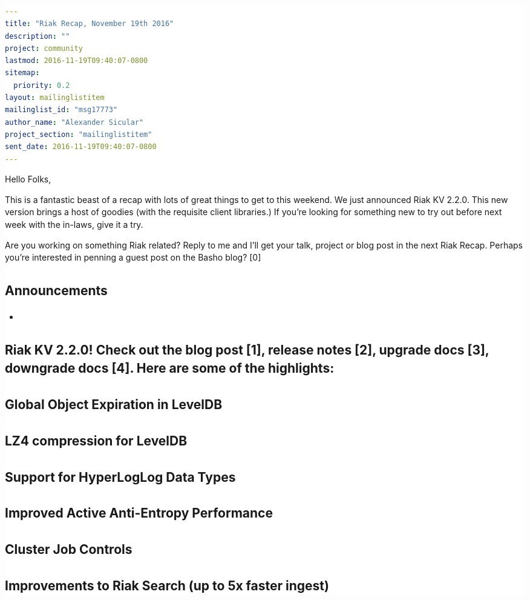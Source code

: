 ```yaml
---
title: "Riak Recap, November 19th 2016"
description: ""
project: community
lastmod: 2016-11-19T09:40:07-0800
sitemap:
  priority: 0.2
layout: mailinglistitem
mailinglist_id: "msg17773"
author_name: "Alexander Sicular"
project_section: "mailinglistitem"
sent_date: 2016-11-19T09:40:07-0800
---
```



Hello Folks,

This is a fantastic beast of a recap with lots of great things to get to
this weekend. We just announced Riak KV 2.2.0. This new version brings a
host of goodies (with the requisite client libraries.) If you’re looking
for something new to try out before next week with the in-laws, give it a
try.

Are you working on something Riak related? Reply to me and I’ll get your
talk, project or blog post in the next Riak Recap. Perhaps you’re
interested in penning a guest post on the Basho blog? [0]


## Announcements


 -

 Riak KV 2.2.0! Check out the blog post [1], release notes [2], upgrade
 docs [3], downgrade docs [4]. Here are some of the highlights:
 -

 Global Object Expiration in LevelDB
 -

 LZ4 compression for LevelDB
 -

 Support for HyperLogLog Data Types
 -

 Improved Active Anti-Entropy Performance
 -

 Cluster Job Controls
 -

 Improvements to Riak Search (up to 5x faster ingest)
 -
